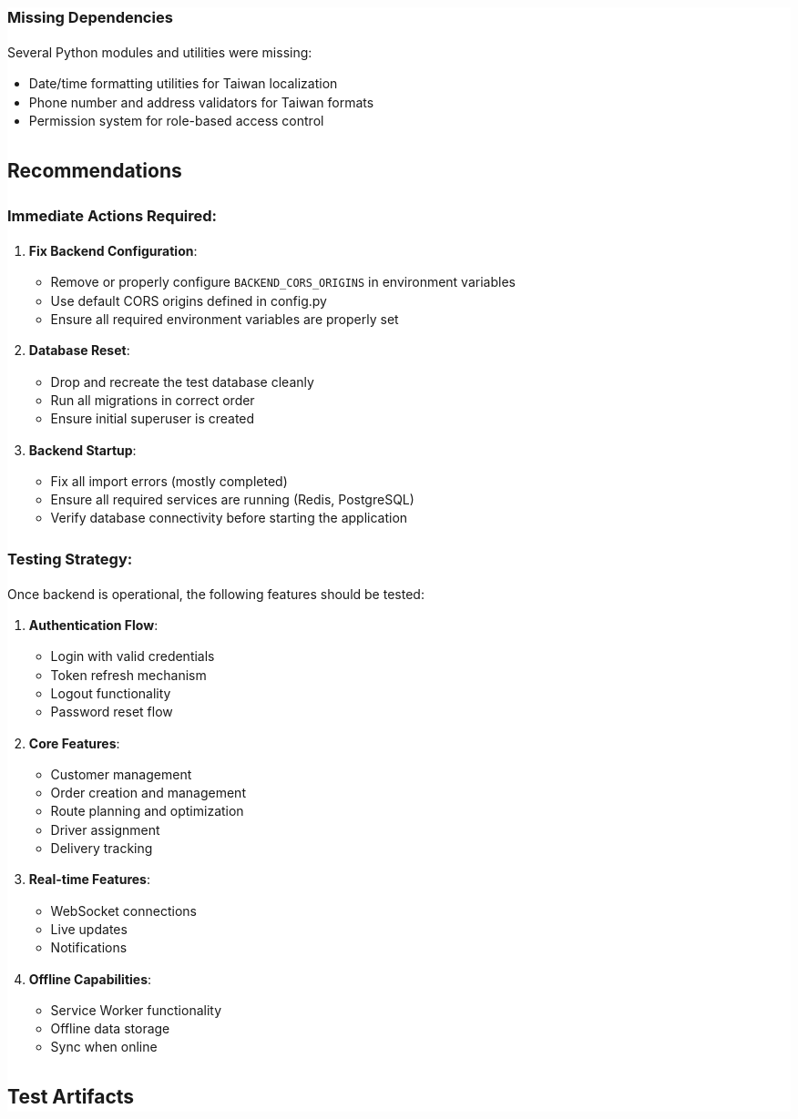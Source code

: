 ### Missing Dependencies

Several Python modules and utilities were missing:
- Date/time formatting utilities for Taiwan localization
- Phone number and address validators for Taiwan formats
- Permission system for role-based access control

## Recommendations

### Immediate Actions Required:

1. **Fix Backend Configuration**:
   - Remove or properly configure `BACKEND_CORS_ORIGINS` in environment variables
   - Use default CORS origins defined in config.py
   - Ensure all required environment variables are properly set

2. **Database Reset**:
   - Drop and recreate the test database cleanly
   - Run all migrations in correct order
   - Ensure initial superuser is created

3. **Backend Startup**:
   - Fix all import errors (mostly completed)
   - Ensure all required services are running (Redis, PostgreSQL)
   - Verify database connectivity before starting the application

### Testing Strategy:

Once backend is operational, the following features should be tested:

1. **Authentication Flow**:
   - Login with valid credentials
   - Token refresh mechanism
   - Logout functionality
   - Password reset flow

2. **Core Features**:
   - Customer management
   - Order creation and management
   - Route planning and optimization
   - Driver assignment
   - Delivery tracking

3. **Real-time Features**:
   - WebSocket connections
   - Live updates
   - Notifications

4. **Offline Capabilities**:
   - Service Worker functionality
   - Offline data storage
   - Sync when online

## Test Artifacts
